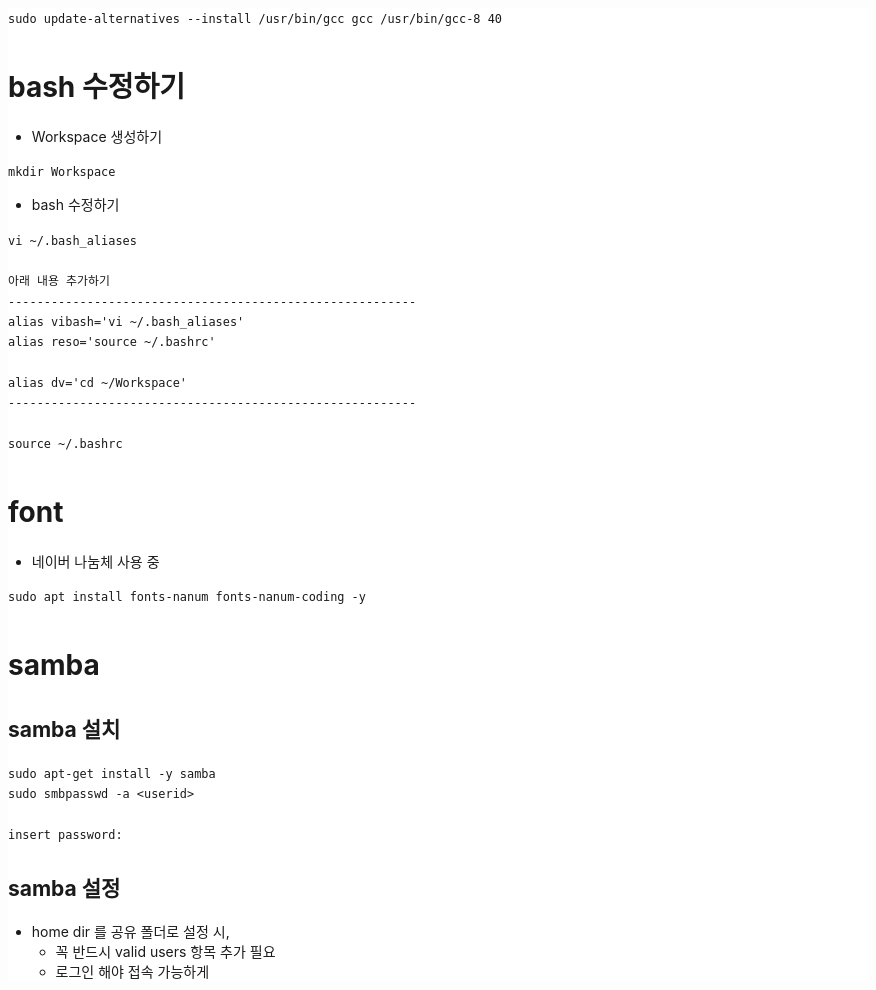 ```
sudo update-alternatives --install /usr/bin/gcc gcc /usr/bin/gcc-8 40
```


# bash 수정하기

* Workspace 생성하기

```
mkdir Workspace
```

* bash 수정하기

```
vi ~/.bash_aliases

아래 내용 추가하기
---------------------------------------------------------
alias vibash='vi ~/.bash_aliases'
alias reso='source ~/.bashrc'

alias dv='cd ~/Workspace'
---------------------------------------------------------

source ~/.bashrc
```

# font

* 네이버 나눔체 사용 중

```
sudo apt install fonts-nanum fonts-nanum-coding -y
```

# samba

## samba 설치

```
sudo apt-get install -y samba
sudo smbpasswd -a <userid>

insert password: 
```

## samba 설정

* home dir 를 공유 폴더로 설정 시,
  + 꼭 반드시 valid users 항목 추가 필요
  + 로그인 해야 접속 가능하게
